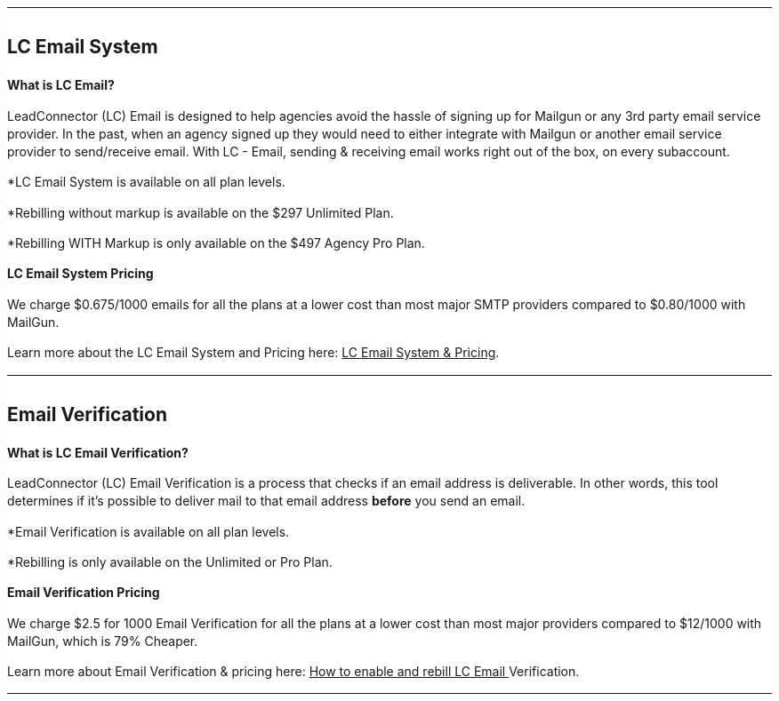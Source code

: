   
---

  
## **LC Email System**

**What is LC Email?**

LeadConnector (LC) Email is designed to help agencies avoid the hassle of signing up for Mailgun or any 3rd party email service provider. In the past, when an agency signed up they would need to either integrate with Mailgun or another email service provider to send/receive email. With LC - Email, sending & receiving email works right out of the box, on every subaccount.

  
\*LC Email System is available on all plan levels.

\*Rebilling without markup is available on the $297 Unlimited Plan.

\*Rebilling WITH Markup is only available on the $497 Agency Pro Plan.

  
**LC Email System Pricing**

We charge $0.675/1000 emails for all the plans at a lower cost than most major SMTP providers compared to $0.80/1000 with MailGun. 

  
Learn more about the LC Email System and Pricing here: [](https://help.gohighlevel.com/support/solutions/articles/48001220605-what-is-lc-email-i-want-to-know-more#LC---Email-Pricing)[LC Email System & Pricing](https://help.gohighlevel.com/support/solutions/articles/48001220605-what-is-lc-email-i-want-to-know-more#LC---Email-Pricing).

  
---

  
## **Email Verification**

**What is LC Email Verification?**

LeadConnector (LC) Email Verification is a process that checks if an email address is deliverable. In other words, this tool determines if it’s possible to deliver mail to that email address **before** you send an email.

  
\*Email Verification is available on all plan levels.

\*Rebilling is only available on the Unlimited or Pro Plan.

  
**Email Verification Pricing**

We charge $2.5 for 1000 Email Verification for all the plans at a lower cost than most major providers compared to $12/1000 with MailGun, which is 79% Cheaper.

  
Learn more about Email Verification & pricing here: [How to enable and rebill LC Email ](https://help.gohighlevel.com/support/solutions/articles/48001235221-how-to-enable-and-rebill-lc-email-validation#Enable-Email-Validation-Re-billing)Verification.

  
---
